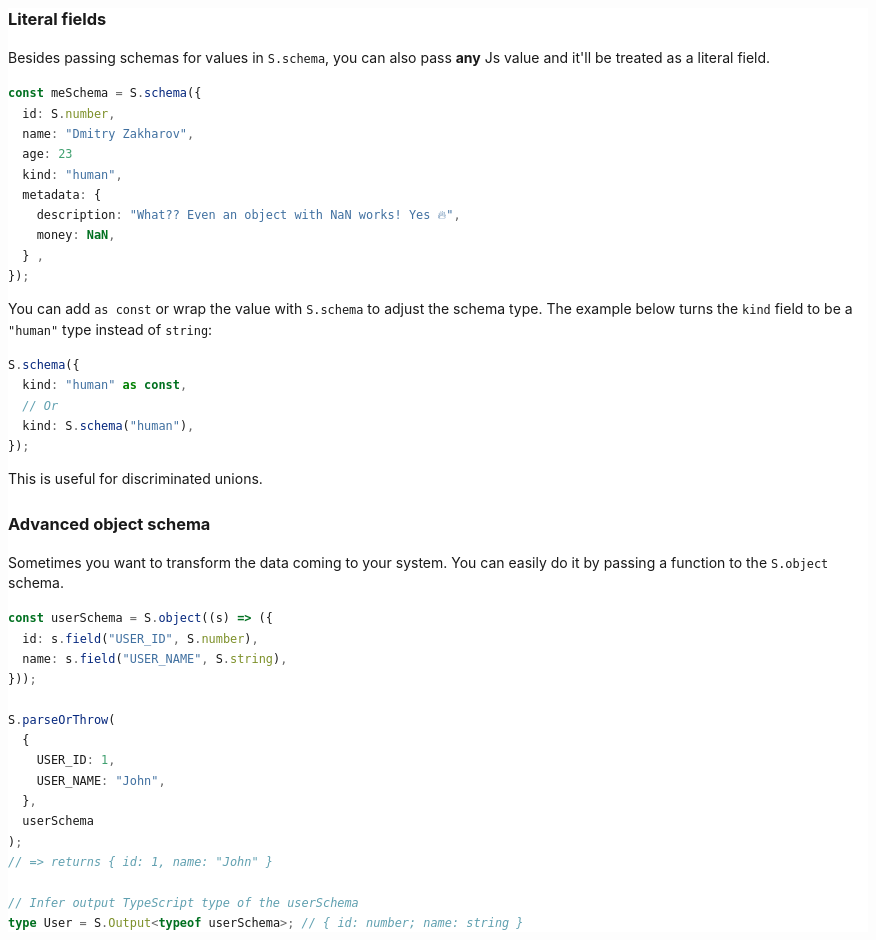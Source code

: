 ### Literal fields

Besides passing schemas for values in `S.schema`, you can also pass **any** Js value and it'll be treated as a literal field.

```ts
const meSchema = S.schema({
  id: S.number,
  name: "Dmitry Zakharov",
  age: 23
  kind: "human",
  metadata: {
    description: "What?? Even an object with NaN works! Yes 🔥",
    money: NaN,
  } ,
});
```

You can add `as const` or wrap the value with `S.schema` to adjust the schema type. The example below turns the `kind` field to be a `"human"` type instead of `string`:

```ts
S.schema({
  kind: "human" as const,
  // Or
  kind: S.schema("human"),
});
```

This is useful for discriminated unions.

### Advanced object schema

Sometimes you want to transform the data coming to your system. You can easily do it by passing a function to the `S.object` schema.

```ts
const userSchema = S.object((s) => ({
  id: s.field("USER_ID", S.number),
  name: s.field("USER_NAME", S.string),
}));

S.parseOrThrow(
  {
    USER_ID: 1,
    USER_NAME: "John",
  },
  userSchema
);
// => returns { id: 1, name: "John" }

// Infer output TypeScript type of the userSchema
type User = S.Output<typeof userSchema>; // { id: number; name: string }
```
